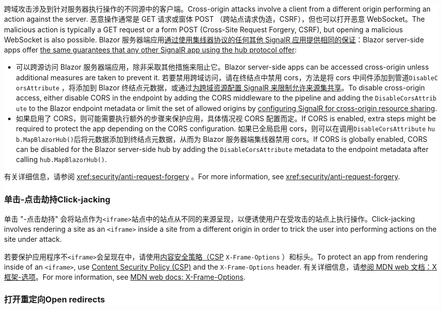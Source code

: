 <span data-ttu-id="a0ca5-357">跨域攻击涉及到针对服务器执行操作的不同源中的客户端。</span><span class="sxs-lookup"><span data-stu-id="a0ca5-357">Cross-origin attacks involve a client from a different origin performing an action against the server.</span></span> <span data-ttu-id="a0ca5-358">恶意操作通常是 GET 请求或窗体 POST （跨站点请求伪造，CSRF），但也可以打开恶意 WebSocket。</span><span class="sxs-lookup"><span data-stu-id="a0ca5-358">The malicious action is typically a GET request or a form POST (Cross-Site Request Forgery, CSRF), but opening a malicious WebSocket is also possible.</span></span> <span data-ttu-id="a0ca5-359">Blazor 服务器端应用[通过使用集线器协议的任何其他 SignalR 应用提供相同的保证](xref:signalr/security)：</span><span class="sxs-lookup"><span data-stu-id="a0ca5-359">Blazor server-side apps offer [the same guarantees that any other SignalR app using the hub protocol offer](xref:signalr/security):</span></span>

* <span data-ttu-id="a0ca5-360">可以跨源访问 Blazor 服务器端应用，除非采取其他措施来阻止它。</span><span class="sxs-lookup"><span data-stu-id="a0ca5-360">Blazor server-side apps can be accessed cross-origin unless additional measures are taken to prevent it.</span></span> <span data-ttu-id="a0ca5-361">若要禁用跨域访问，请在终结点中禁用 cors，方法是将 cors 中间件添加到管道`DisableCorsAttribute` ，将添加到 Blazor 终结点元数据，或通过[为跨域资源配置 SignalR 来限制允许来源集共享](xref:signalr/security#cross-origin-resource-sharing)。</span><span class="sxs-lookup"><span data-stu-id="a0ca5-361">To disable cross-origin access, either disable CORS in the endpoint by adding the CORS middleware to the pipeline and adding the `DisableCorsAttribute` to the Blazor endpoint metadata or limit the set of allowed origins by [configuring SignalR for cross-origin resource sharing](xref:signalr/security#cross-origin-resource-sharing).</span></span>
* <span data-ttu-id="a0ca5-362">如果启用了 CORS，则可能需要执行额外的步骤来保护应用，具体情况视 CORS 配置而定。</span><span class="sxs-lookup"><span data-stu-id="a0ca5-362">If CORS is enabled, extra steps might be required to protect the app depending on the CORS configuration.</span></span> <span data-ttu-id="a0ca5-363">如果已全局启用 cors，则可以在调用`DisableCorsAttribute` `hub.MapBlazorHub()`后将元数据添加到终结点元数据，从而为 Blazor 服务器端集线器禁用 cors。</span><span class="sxs-lookup"><span data-stu-id="a0ca5-363">If CORS is globally enabled, CORS can be disabled for the Blazor server-side hub by adding the `DisableCorsAttribute` metadata to the endpoint metadata after calling `hub.MapBlazorHub()`.</span></span>

<span data-ttu-id="a0ca5-364">有关详细信息，请参阅 <xref:security/anti-request-forgery> 。</span><span class="sxs-lookup"><span data-stu-id="a0ca5-364">For more information, see <xref:security/anti-request-forgery>.</span></span>

### <a name="click-jacking"></a><span data-ttu-id="a0ca5-365">单击-点击劫持</span><span class="sxs-lookup"><span data-stu-id="a0ca5-365">Click-jacking</span></span>

<span data-ttu-id="a0ca5-366">单击 "-点击劫持" 会将站点作为`<iframe>`站点中的站点从不同的来源呈现，以便诱使用户在受攻击的站点上执行操作。</span><span class="sxs-lookup"><span data-stu-id="a0ca5-366">Click-jacking involves rendering a site as an `<iframe>` inside a site from a different origin in order to trick the user into performing actions on the site under attack.</span></span>

<span data-ttu-id="a0ca5-367">若要保护应用程序不`<iframe>`会呈现在中，请使用[内容安全策略（CSP](https://developer.mozilla.org/docs/Web/HTTP/CSP) `X-Frame-Options` ）和标头。</span><span class="sxs-lookup"><span data-stu-id="a0ca5-367">To protect an app from rendering inside of an `<iframe>`, use [Content Security Policy (CSP)](https://developer.mozilla.org/docs/Web/HTTP/CSP) and the `X-Frame-Options` header.</span></span> <span data-ttu-id="a0ca5-368">有关详细信息，请[参阅 MDN web 文档：X 框架-选项](https://developer.mozilla.org/docs/Web/HTTP/Headers/X-Frame-Options)。</span><span class="sxs-lookup"><span data-stu-id="a0ca5-368">For more information, see [MDN web docs: X-Frame-Options](https://developer.mozilla.org/docs/Web/HTTP/Headers/X-Frame-Options).</span></span>

### <a name="open-redirects"></a><span data-ttu-id="a0ca5-369">打开重定向</span><span class="sxs-lookup"><span data-stu-id="a0ca5-369">Open redirects</span></span>
